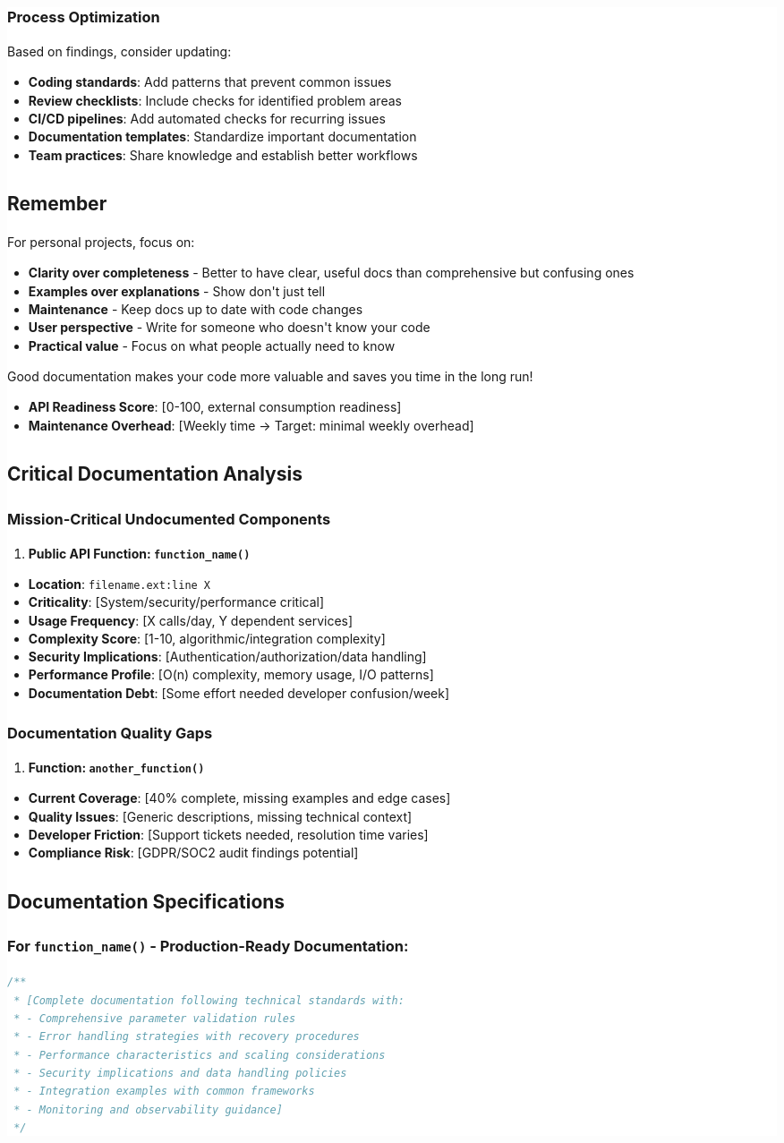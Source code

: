 ### Process Optimization
Based on findings, consider updating:
- **Coding standards**: Add patterns that prevent common issues
- **Review checklists**: Include checks for identified problem areas
- **CI/CD pipelines**: Add automated checks for recurring issues
- **Documentation templates**: Standardize important documentation
- **Team practices**: Share knowledge and establish better workflows


## Remember

For personal projects, focus on:
- **Clarity over completeness** - Better to have clear, useful docs than comprehensive but confusing ones
- **Examples over explanations** - Show don't just tell
- **Maintenance** - Keep docs up to date with code changes
- **User perspective** - Write for someone who doesn't know your code
- **Practical value** - Focus on what people actually need to know

Good documentation makes your code more valuable and saves you time in the long run!
- **API Readiness Score**: [0-100, external consumption readiness]
- **Maintenance Overhead**: [Weekly time → Target: minimal weekly overhead]

## Critical Documentation Analysis

### Mission-Critical Undocumented Components
1. **Public API Function: `function_name()`**
 - **Location**: `filename.ext:line X`
 - **Criticality**: [System/security/performance critical]
 - **Usage Frequency**: [X calls/day, Y dependent services]
 - **Complexity Score**: [1-10, algorithmic/integration complexity]
 - **Security Implications**: [Authentication/authorization/data handling]
 - **Performance Profile**: [O(n) complexity, memory usage, I/O patterns]
 - **Documentation Debt**: [Some effort needed developer confusion/week]

### Documentation Quality Gaps
1. **Function: `another_function()`**
 - **Current Coverage**: [40% complete, missing examples and edge cases]
 - **Quality Issues**: [Generic descriptions, missing technical context]
 - **Developer Friction**: [Support tickets needed, resolution time varies]
 - **Compliance Risk**: [GDPR/SOC2 audit findings potential]

## Documentation Specifications

### For `function_name()` - Production-Ready Documentation:
```js
/**
 * [Complete documentation following technical standards with:
 * - Comprehensive parameter validation rules
 * - Error handling strategies with recovery procedures
 * - Performance characteristics and scaling considerations
 * - Security implications and data handling policies
 * - Integration examples with common frameworks
 * - Monitoring and observability guidance]
 */
```
